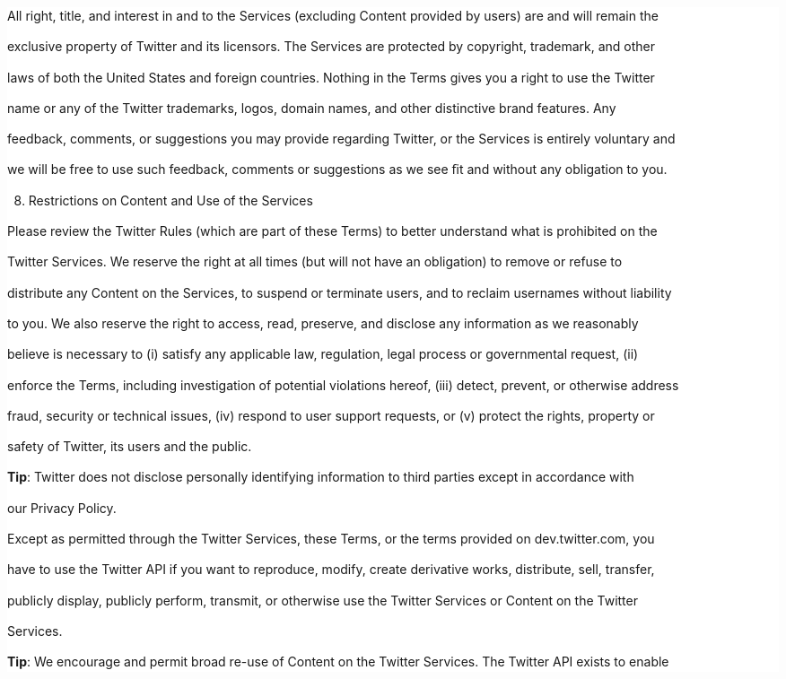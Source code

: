 All right, title, and interest in and to the Services (excluding Content provided by users) are and will remain the

exclusive property of Twitter and its licensors. The Services are protected by copyright, trademark, and other

laws of both the United States and foreign countries. Nothing in the Terms gives you a right to use the Twitter

name or any of the Twitter trademarks, logos, domain names, and other distinctive brand features. Any

feedback, comments, or suggestions you may provide regarding Twitter, or the Services is entirely voluntary and

we will be free to use such feedback, comments or suggestions as we see ﬁt and without any obligation to you.

8. Restrictions on Content and Use of the Services

Please review the Twitter Rules (which are part of these Terms) to better understand what is prohibited on the

Twitter Services. We reserve the right at all times (but will not have an obligation) to remove or refuse to

distribute any Content on the Services, to suspend or terminate users, and to reclaim usernames without liability

to you. We also reserve the right to access, read, preserve, and disclose any information as we reasonably

believe is necessary to (i) satisfy any applicable law, regulation, legal process or governmental request, (ii)

enforce the Terms, including investigation of potential violations hereof, (iii) detect, prevent, or otherwise address

fraud, security or technical issues, (iv) respond to user support requests, or (v) protect the rights, property or

safety of Twitter, its users and the public.

**Tip**: Twitter does not disclose personally identifying information to third parties except in accordance with

our Privacy Policy.

Except as permitted through the Twitter Services, these Terms, or the terms provided on dev.twitter.com, you

have to use the Twitter API if you want to reproduce, modify, create derivative works, distribute, sell, transfer,

publicly display, publicly perform, transmit, or otherwise use the Twitter Services or Content on the Twitter

Services.

**Tip**: We encourage and permit broad re-use of Content on the Twitter Services. The Twitter API exists to enable
